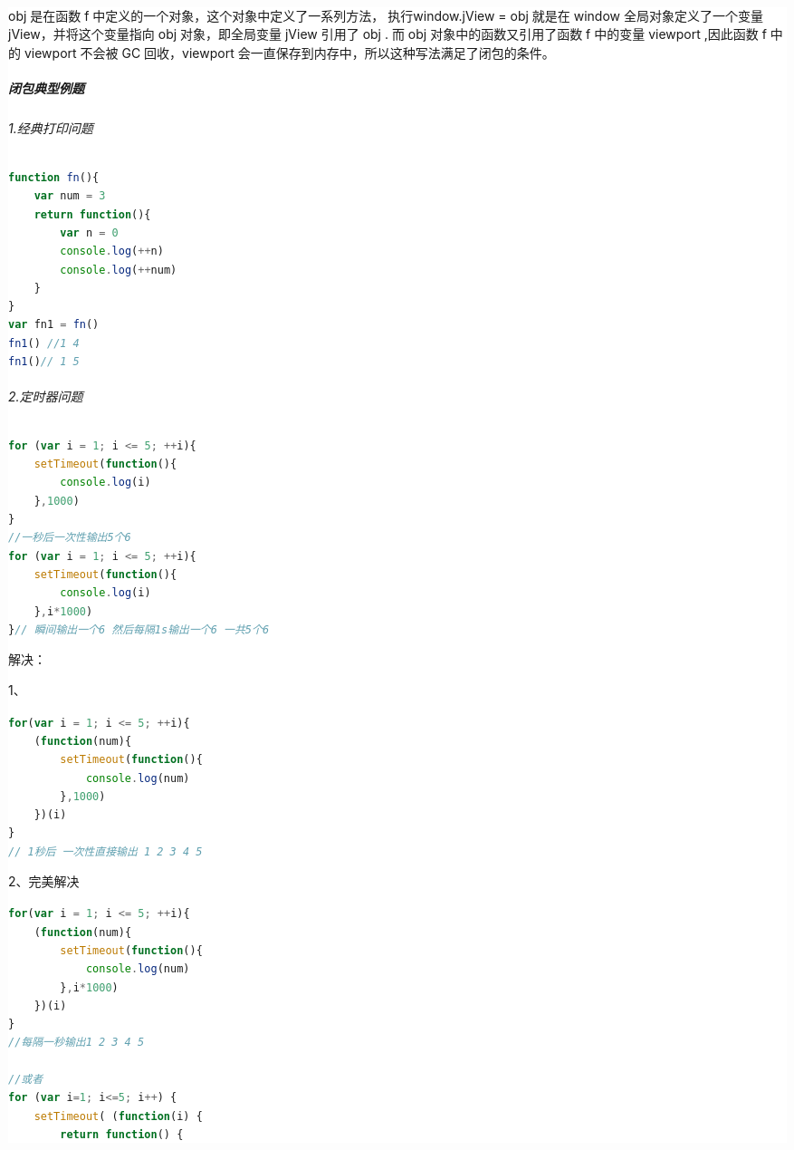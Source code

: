 obj 是在函数 f 中定义的一个对象，这个对象中定义了一系列方法， 执行window.jView = obj 就是在 window 全局对象定义了一个变量 jView，并将这个变量指向 obj 对象，即全局变量 jView 引用了 obj . 而 obj 对象中的函数又引用了函数 f 中的变量 viewport ,因此函数 f 中的 viewport 不会被 GC 回收，viewport 会一直保存到内存中，所以这种写法满足了闭包的条件。

##### 闭包典型例题

###### 1.经典打印问题

```js
function fn(){
    var num = 3
    return function(){
        var n = 0
        console.log(++n)
        console.log(++num)
    }
}
var fn1 = fn()
fn1() //1 4
fn1()// 1 5
```

###### 2.定时器问题

```js
for (var i = 1; i <= 5; ++i){
    setTimeout(function(){
        console.log(i)
    },1000)
}
//一秒后一次性输出5个6
for (var i = 1; i <= 5; ++i){
    setTimeout(function(){
        console.log(i)
    },i*1000)
}// 瞬间输出一个6 然后每隔1s输出一个6 一共5个6
```

解决：

1、

```js
for(var i = 1; i <= 5; ++i){
    (function(num){
        setTimeout(function(){
            console.log(num)
        },1000)
    })(i)
}
// 1秒后 一次性直接输出 1 2 3 4 5
```

2、完美解决

```js
for(var i = 1; i <= 5; ++i){
    (function(num){
        setTimeout(function(){
            console.log(num)
        },i*1000)
    })(i)
}
//每隔一秒输出1 2 3 4 5

//或者
for (var i=1; i<=5; i++) { 
    setTimeout( (function(i) {
        return function() {
```